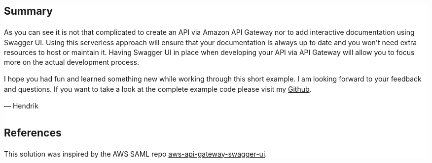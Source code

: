 ## Summary

As you can see it is not that complicated to create an API via Amazon API Gateway nor to add interactive documentation using Swagger UI. Using this serverless approach will ensure that your documentation is always up to date and you won't need extra resources to host or maintain it. Having Swagger UI in place when developing your API via API Gateway will allow you to focus more on the actual development process.

I hope you had fun and learned something new while working through this short example. I am looking forward to your feedback and questions. If you want to take a look at the complete example code please visit my [Github](https://github.com/Eraszz/tecracer-blog-projects/tree/main/api-gateway-swagger-ui).

&mdash; Hendrik

## References

This solution was inspired by the AWS SAML repo [aws-api-gateway-swagger-ui](https://serverlessrepo.aws.amazon.com/applications/ap-south-1/324900372515/aws-api-gateway-swagger-ui).





